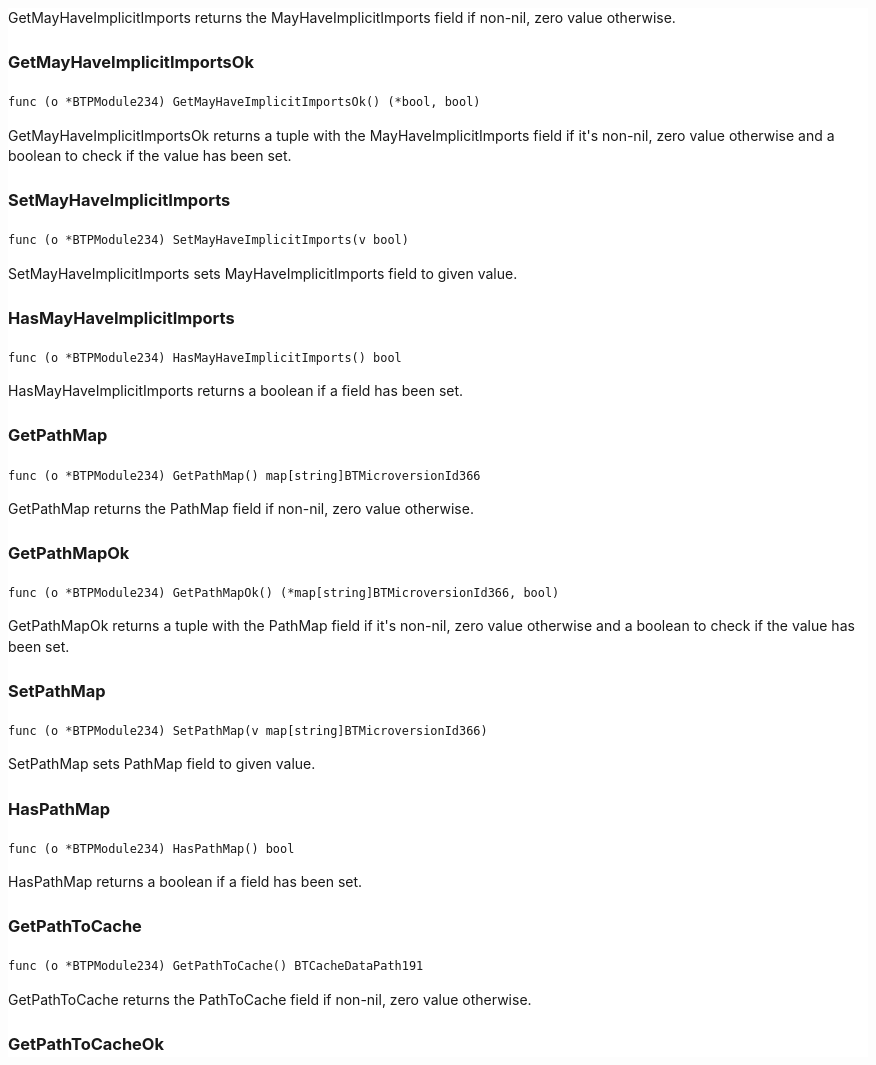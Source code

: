 GetMayHaveImplicitImports returns the MayHaveImplicitImports field if non-nil, zero value otherwise.

### GetMayHaveImplicitImportsOk

`func (o *BTPModule234) GetMayHaveImplicitImportsOk() (*bool, bool)`

GetMayHaveImplicitImportsOk returns a tuple with the MayHaveImplicitImports field if it's non-nil, zero value otherwise
and a boolean to check if the value has been set.

### SetMayHaveImplicitImports

`func (o *BTPModule234) SetMayHaveImplicitImports(v bool)`

SetMayHaveImplicitImports sets MayHaveImplicitImports field to given value.

### HasMayHaveImplicitImports

`func (o *BTPModule234) HasMayHaveImplicitImports() bool`

HasMayHaveImplicitImports returns a boolean if a field has been set.

### GetPathMap

`func (o *BTPModule234) GetPathMap() map[string]BTMicroversionId366`

GetPathMap returns the PathMap field if non-nil, zero value otherwise.

### GetPathMapOk

`func (o *BTPModule234) GetPathMapOk() (*map[string]BTMicroversionId366, bool)`

GetPathMapOk returns a tuple with the PathMap field if it's non-nil, zero value otherwise
and a boolean to check if the value has been set.

### SetPathMap

`func (o *BTPModule234) SetPathMap(v map[string]BTMicroversionId366)`

SetPathMap sets PathMap field to given value.

### HasPathMap

`func (o *BTPModule234) HasPathMap() bool`

HasPathMap returns a boolean if a field has been set.

### GetPathToCache

`func (o *BTPModule234) GetPathToCache() BTCacheDataPath191`

GetPathToCache returns the PathToCache field if non-nil, zero value otherwise.

### GetPathToCacheOk
